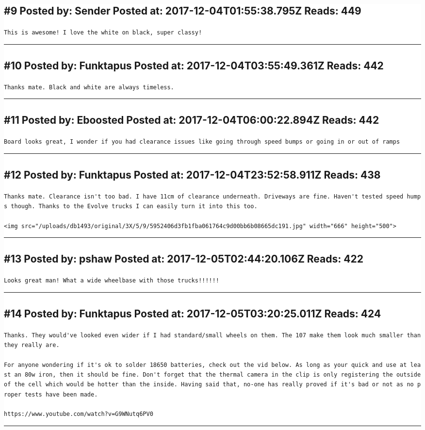 ## \#9 Posted by: Sender Posted at: 2017-12-04T01:55:38.795Z Reads: 449

```
This is awesome! I love the white on black, super classy!
```

---
## \#10 Posted by: Funktapus Posted at: 2017-12-04T03:55:49.361Z Reads: 442

```
Thanks mate. Black and white are always timeless.
```

---
## \#11 Posted by: Eboosted Posted at: 2017-12-04T06:00:22.894Z Reads: 442

```
Board looks great, I wonder if you had clearance issues like going through speed bumps or going in or out of ramps
```

---
## \#12 Posted by: Funktapus Posted at: 2017-12-04T23:52:58.911Z Reads: 438

```
Thanks mate. Clearance isn't too bad. I have 11cm of clearance underneath. Driveways are fine. Haven't tested speed humps though. Thanks to the Evolve trucks I can easily turn it into this too.

<img src="/uploads/db1493/original/3X/5/9/5952406d3fb1fba061764c9d00bb6b08665dc191.jpg" width="666" height="500">
```

---
## \#13 Posted by: pshaw Posted at: 2017-12-05T02:44:20.106Z Reads: 422

```
Looks great man! What a wide wheelbase with those trucks!!!!!!
```

---
## \#14 Posted by: Funktapus Posted at: 2017-12-05T03:20:25.011Z Reads: 424

```
Thanks. They would've looked even wider if I had standard/small wheels on them. The 107 make them look much smaller than they really are.

For anyone wondering if it's ok to solder 18650 batteries, check out the vid below. As long as your quick and use at least an 80w iron, then it should be fine. Don't forget that the thermal camera in the clip is only registering the outside of the cell which would be hotter than the inside. Having said that, no-one has really proved if it's bad or not as no proper tests have been made.

https://www.youtube.com/watch?v=G9WNutq6PV0
```

---